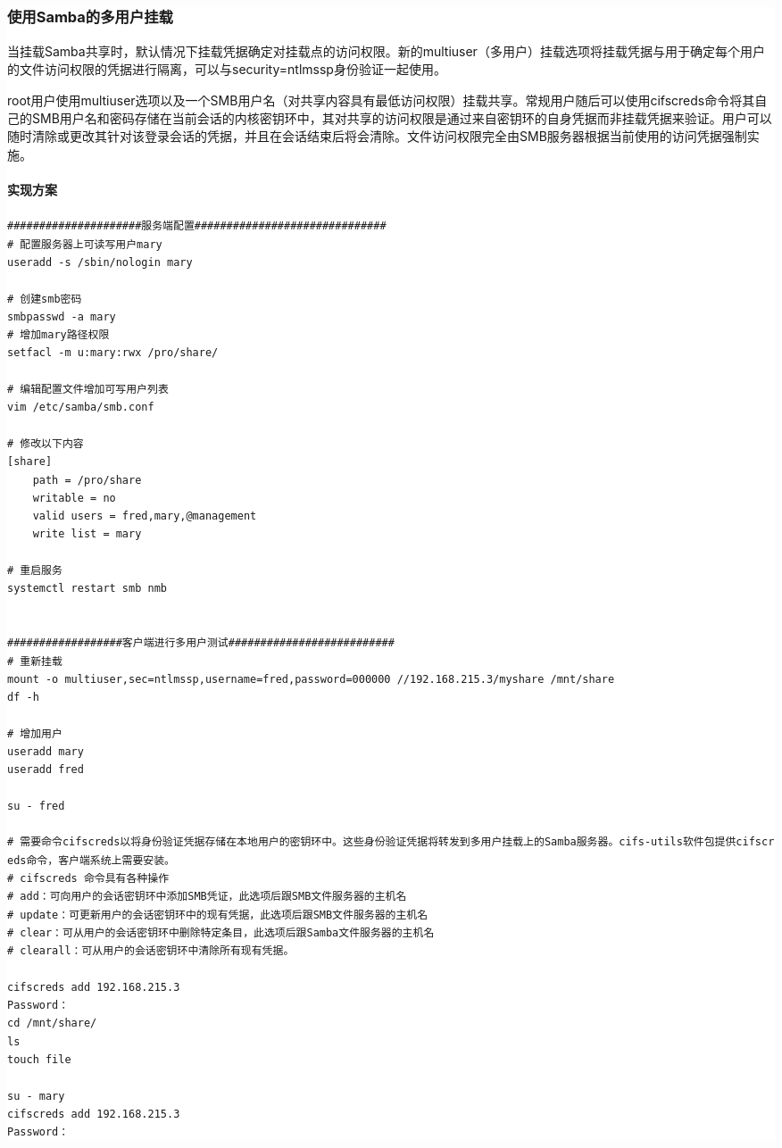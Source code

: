 

### 使用Samba的多用户挂载

当挂载Samba共享时，默认情况下挂载凭据确定对挂载点的访问权限。新的multiuser（多用户）挂载选项将挂载凭据与用于确定每个用户的文件访问权限的凭据进行隔离，可以与security=ntlmssp身份验证一起使用。

root用户使用multiuser选项以及一个SMB用户名（对共享内容具有最低访问权限）挂载共享。常规用户随后可以使用cifscreds命令将其自己的SMB用户名和密码存储在当前会话的内核密钥环中，其对共享的访问权限是通过来自密钥环的自身凭据而非挂载凭据来验证。用户可以随时清除或更改其针对该登录会话的凭据，并且在会话结束后将会清除。文件访问权限完全由SMB服务器根据当前使用的访问凭据强制实施。



#### 实现方案

```shell
#####################服务端配置##############################
# 配置服务器上可读写用户mary
useradd -s /sbin/nologin mary

# 创建smb密码
smbpasswd -a mary
# 增加mary路径权限
setfacl -m u:mary:rwx /pro/share/

# 编辑配置文件增加可写用户列表
vim /etc/samba/smb.conf

# 修改以下内容
[share]
	path = /pro/share
	writable = no
	valid users = fred,mary,@management
	write list = mary
	
# 重启服务
systemctl restart smb nmb


##################客户端进行多用户测试##########################
# 重新挂载
mount -o multiuser,sec=ntlmssp,username=fred,password=000000 //192.168.215.3/myshare /mnt/share
df -h

# 增加用户
useradd mary
useradd fred

su - fred

# 需要命令cifscreds以将身份验证凭据存储在本地用户的密钥环中。这些身份验证凭据将转发到多用户挂载上的Samba服务器。cifs-utils软件包提供cifscreds命令，客户端系统上需要安装。
# cifscreds 命令具有各种操作
# add：可向用户的会话密钥环中添加SMB凭证，此选项后跟SMB文件服务器的主机名
# update：可更新用户的会话密钥环中的现有凭据，此选项后跟SMB文件服务器的主机名
# clear：可从用户的会话密钥环中删除特定条目，此选项后跟Samba文件服务器的主机名
# clearall：可从用户的会话密钥环中清除所有现有凭据。

cifscreds add 192.168.215.3
Password：
cd /mnt/share/
ls
touch file

su - mary
cifscreds add 192.168.215.3
Password：
```